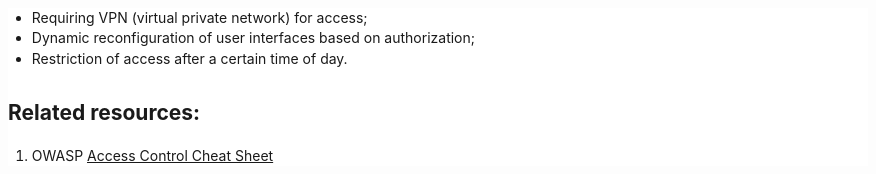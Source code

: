   - Requiring VPN (virtual private network) for access;
  - Dynamic reconfiguration of user interfaces based on authorization;
  - Restriction of access after a certain time of day.

## Related resources:

1.  OWASP [Access Control Cheat Sheet](https://cheatsheetseries.owasp.org/cheatsheets/Access_Control_Cheat_Sheet.html)
